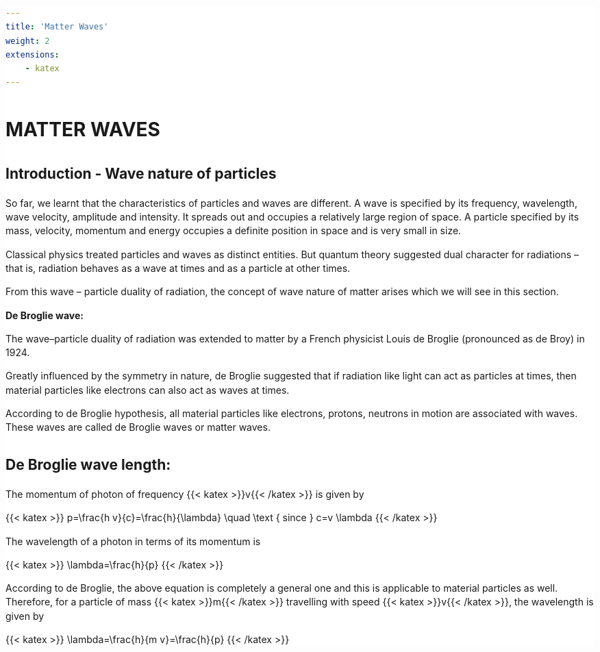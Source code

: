 ```yaml
---
title: 'Matter Waves'
weight: 2
extensions:
    - katex
---
```


# **MATTER WAVES**
## **Introduction - Wave nature of particles**

So far, we learnt that the characteristics of particles and waves are different. A wave is specified by its frequency, wavelength, wave velocity, amplitude and intensity. It spreads out and occupies a relatively large region of space. A particle specified by its mass, velocity, momentum and energy occupies a definite position in space and is very small in size.

Classical physics treated particles and waves as distinct entities. But quantum theory suggested dual character for radiations – that is, radiation behaves as a wave at times and as a particle at other times.

From this wave – particle duality of radiation, the concept of wave nature of matter arises which we will see in this section.

**De Broglie wave:** 

The wave–particle duality of radiation was extended to matter by a French physicist Louis de Broglie (pronounced as de Broy) in 1924.

Greatly influenced by the symmetry in nature, de Broglie suggested that if radiation like light can act as particles at times, then material particles like electrons can also act as waves at times.

According to de Broglie hypothesis, all material particles like electrons, protons, neutrons in motion are associated with waves. These waves are called de Broglie waves or matter waves.  

## **De Broglie wave length:**

The momentum of photon of frequency {{< katex >}}v{{< /katex >}} is given by

{{< katex >}}
p=\frac{h v}{c}=\frac{h}{\lambda} \quad \text { since } c=v \lambda
{{< /katex >}}

The wavelength of a photon in terms of its momentum is

{{< katex >}}
\lambda=\frac{h}{p}
{{< /katex >}}

According to de Broglie, the above equation is completely a general one and this is applicable to material particles as well. Therefore, for a particle of mass {{< katex >}}m{{< /katex >}} travelling with speed {{< katex >}}v{{< /katex >}}, the wavelength is given by

{{< katex >}}
\lambda=\frac{h}{m v}=\frac{h}{p}
{{< /katex >}}
